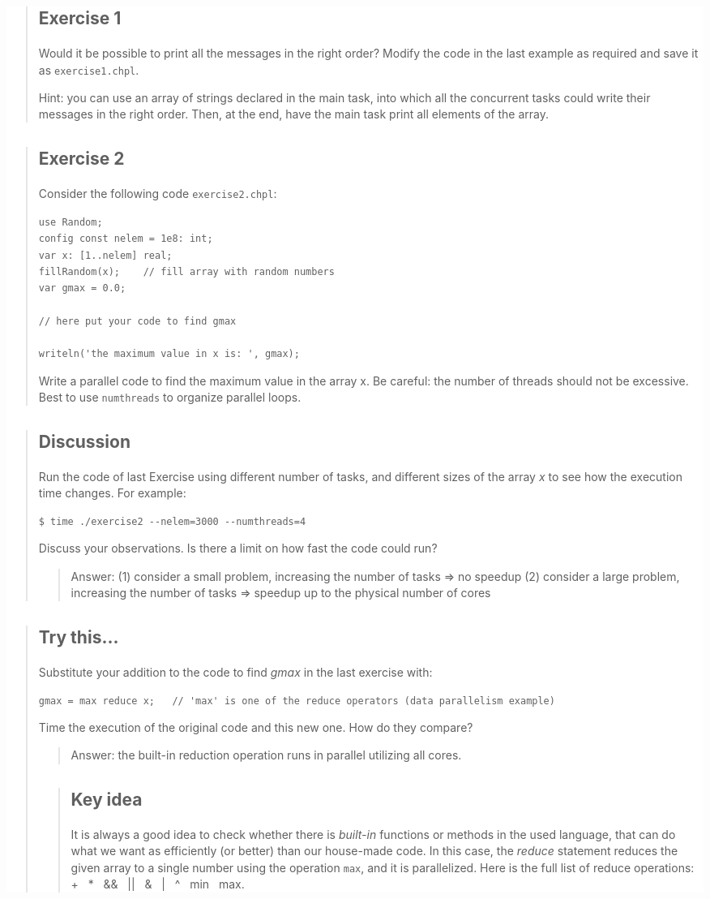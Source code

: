 > ## Exercise 1
> Would it be possible to print all the messages in the right order? Modify the code in the last example
> as required and save it as `exercise1.chpl`.
>
> Hint: you can use an array of strings declared in the main task, into which all the concurrent tasks
> could write their messages in the right order. Then, at the end, have the main task print all elements
> of the array.

> ## Exercise 2
> Consider the following code `exercise2.chpl`:
> ~~~
> use Random;
> config const nelem = 1e8: int;
> var x: [1..nelem] real;
> fillRandom(x);	// fill array with random numbers
> var gmax = 0.0;
>
> // here put your code to find gmax
>
> writeln('the maximum value in x is: ', gmax);
> ~~~
> Write a parallel code to find the maximum value in the array x. Be careful: the number of threads
> should not be excessive. Best to use `numthreads` to organize parallel loops.

> ## Discussion
> Run the code of last Exercise using different number of tasks, and different sizes of the array _x_ to
> see how the execution time changes. For example:
> ~~~ {.bash}
> $ time ./exercise2 --nelem=3000 --numthreads=4
> ~~~
>
> Discuss your observations. Is there a limit on how fast the code could run?
>
>> Answer: (1) consider a small problem, increasing the number of tasks => no speedup
>>         (2) consider a large problem, increasing the number of tasks => speedup up to the physical
>>             number of cores

> ## Try this...
> Substitute your addition to the code to find _gmax_ in the last exercise with:
> ~~~
> gmax = max reduce x;   // 'max' is one of the reduce operators (data parallelism example)
> ~~~
> Time the execution of the original code and this new one. How do they compare?
>
>> Answer: the built-in reduction operation runs in parallel utilizing all cores.
>
>> ## Key idea
>> It is always a good idea to check whether there is _built-in_ functions or methods in the used
>> language, that can do what we want as efficiently (or better) than our house-made code. In this case,
>> the _reduce_ statement reduces the given array to a single number using the operation `max`, and it is
>> parallelized. Here is the full list of reduce operations: + &nbsp; * &nbsp; && &nbsp; || &nbsp; &
>> &nbsp; | &nbsp; ^ &nbsp; min &nbsp; max.

